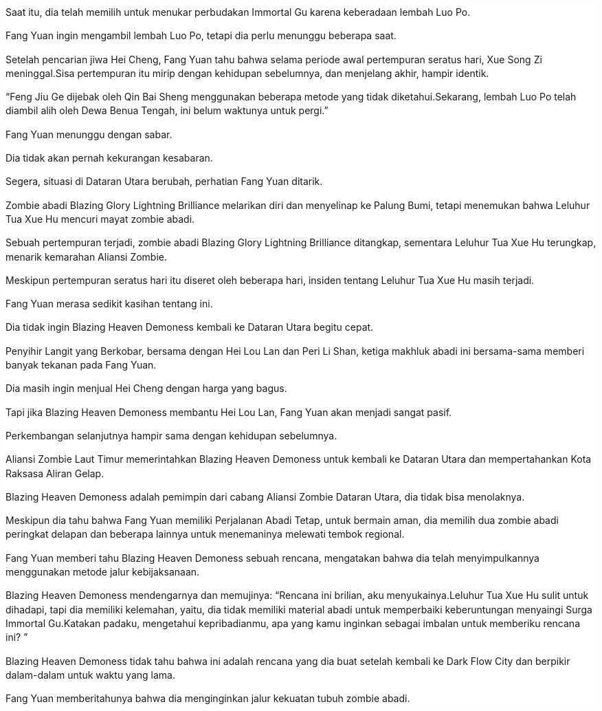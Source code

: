 Saat itu, dia telah memilih untuk menukar perbudakan Immortal Gu karena keberadaan lembah Luo Po.

Fang Yuan ingin mengambil lembah Luo Po, tetapi dia perlu menunggu beberapa saat.

Setelah pencarian jiwa Hei Cheng, Fang Yuan tahu bahwa selama periode awal pertempuran seratus hari, Xue Song Zi meninggal.Sisa pertempuran itu mirip dengan kehidupan sebelumnya, dan menjelang akhir, hampir identik.

“Feng Jiu Ge dijebak oleh Qin Bai Sheng menggunakan beberapa metode yang tidak diketahui.Sekarang, lembah Luo Po telah diambil alih oleh Dewa Benua Tengah, ini belum waktunya untuk pergi.”

Fang Yuan menunggu dengan sabar.

Dia tidak akan pernah kekurangan kesabaran.



Segera, situasi di Dataran Utara berubah, perhatian Fang Yuan ditarik.

Zombie abadi Blazing Glory Lightning Brilliance melarikan diri dan menyelinap ke Palung Bumi, tetapi menemukan bahwa Leluhur Tua Xue Hu mencuri mayat zombie abadi.

Sebuah pertempuran terjadi, zombie abadi Blazing Glory Lightning Brilliance ditangkap, sementara Leluhur Tua Xue Hu terungkap, menarik kemarahan Aliansi Zombie.

Meskipun pertempuran seratus hari itu diseret oleh beberapa hari, insiden tentang Leluhur Tua Xue Hu masih terjadi.

Fang Yuan merasa sedikit kasihan tentang ini.

Dia tidak ingin Blazing Heaven Demoness kembali ke Dataran Utara begitu cepat.

Penyihir Langit yang Berkobar, bersama dengan Hei Lou Lan dan Peri Li Shan, ketiga makhluk abadi ini bersama-sama memberi banyak tekanan pada Fang Yuan.

Dia masih ingin menjual Hei Cheng dengan harga yang bagus.

Tapi jika Blazing Heaven Demoness membantu Hei Lou Lan, Fang Yuan akan menjadi sangat pasif.

Perkembangan selanjutnya hampir sama dengan kehidupan sebelumnya.

Aliansi Zombie Laut Timur memerintahkan Blazing Heaven Demoness untuk kembali ke Dataran Utara dan mempertahankan Kota Raksasa Aliran Gelap.

Blazing Heaven Demoness adalah pemimpin dari cabang Aliansi Zombie Dataran Utara, dia tidak bisa menolaknya.

Meskipun dia tahu bahwa Fang Yuan memiliki Perjalanan Abadi Tetap, untuk bermain aman, dia memilih dua zombie abadi peringkat delapan dan beberapa lainnya untuk menemaninya melewati tembok regional.

Fang Yuan memberi tahu Blazing Heaven Demoness sebuah rencana, mengatakan bahwa dia telah menyimpulkannya menggunakan metode jalur kebijaksanaan.

Blazing Heaven Demoness mendengarnya dan memujinya: “Rencana ini brilian, aku menyukainya.Leluhur Tua Xue Hu sulit untuk dihadapi, tapi dia memiliki kelemahan, yaitu, dia tidak memiliki material abadi untuk memperbaiki keberuntungan menyaingi Surga Immortal Gu.Katakan padaku, mengetahui kepribadianmu, apa yang kamu inginkan sebagai imbalan untuk memberiku rencana ini? ”

Blazing Heaven Demoness tidak tahu bahwa ini adalah rencana yang dia buat setelah kembali ke Dark Flow City dan berpikir dalam-dalam untuk waktu yang lama.

Fang Yuan memberitahunya bahwa dia menginginkan jalur kekuatan tubuh zombie abadi.
